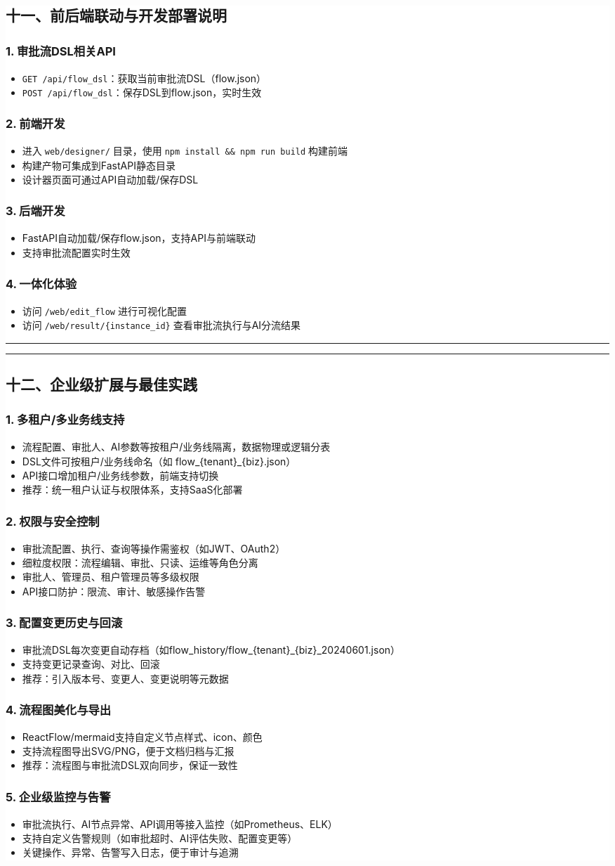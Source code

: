
## 十一、前后端联动与开发部署说明

### 1. 审批流DSL相关API
- `GET /api/flow_dsl`：获取当前审批流DSL（flow.json）
- `POST /api/flow_dsl`：保存DSL到flow.json，实时生效

### 2. 前端开发
- 进入 `web/designer/` 目录，使用 `npm install && npm run build` 构建前端
- 构建产物可集成到FastAPI静态目录
- 设计器页面可通过API自动加载/保存DSL

### 3. 后端开发
- FastAPI自动加载/保存flow.json，支持API与前端联动
- 支持审批流配置实时生效

### 4. 一体化体验
- 访问 `/web/edit_flow` 进行可视化配置
- 访问 `/web/result/{instance_id}` 查看审批流执行与AI分流结果

--- 

---

## 十二、企业级扩展与最佳实践

### 1. 多租户/多业务线支持
- 流程配置、审批人、AI参数等按租户/业务线隔离，数据物理或逻辑分表
- DSL文件可按租户/业务线命名（如 flow_{tenant}_{biz}.json）
- API接口增加租户/业务线参数，前端支持切换
- 推荐：统一租户认证与权限体系，支持SaaS化部署

### 2. 权限与安全控制
- 审批流配置、执行、查询等操作需鉴权（如JWT、OAuth2）
- 细粒度权限：流程编辑、审批、只读、运维等角色分离
- 审批人、管理员、租户管理员等多级权限
- API接口防护：限流、审计、敏感操作告警

### 3. 配置变更历史与回滚
- 审批流DSL每次变更自动存档（如flow_history/flow_{tenant}_{biz}_20240601.json）
- 支持变更记录查询、对比、回滚
- 推荐：引入版本号、变更人、变更说明等元数据

### 4. 流程图美化与导出
- ReactFlow/mermaid支持自定义节点样式、icon、颜色
- 支持流程图导出SVG/PNG，便于文档归档与汇报
- 推荐：流程图与审批流DSL双向同步，保证一致性

### 5. 企业级监控与告警
- 审批流执行、AI节点异常、API调用等接入监控（如Prometheus、ELK）
- 支持自定义告警规则（如审批超时、AI评估失败、配置变更等）
- 关键操作、异常、告警写入日志，便于审计与追溯
